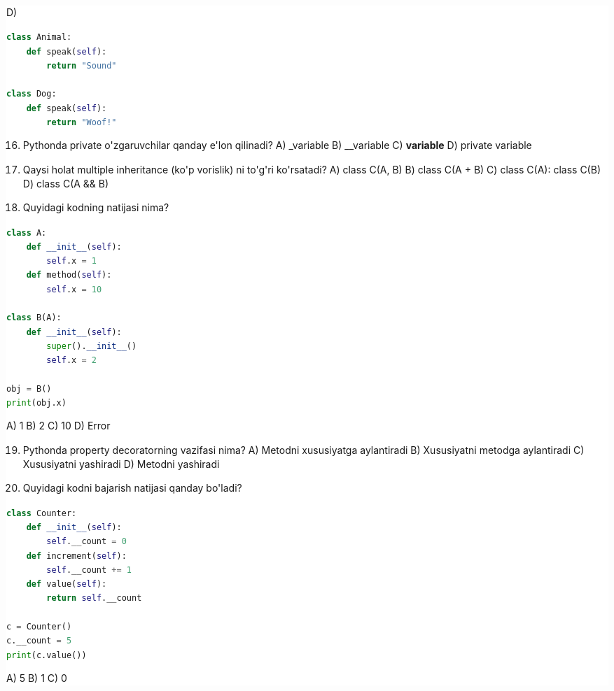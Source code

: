 D)
```python
class Animal:
    def speak(self):
        return "Sound"
        
class Dog:
    def speak(self):
        return "Woof!"
```

16. Pythonda private o'zgaruvchilar qanday e'lon qilinadi?
A) _variable
B) __variable
C) __variable__
D) private variable

17. Qaysi holat multiple inheritance (ko'p vorislik) ni to'g'ri ko'rsatadi?
A) class C(A, B)
B) class C(A + B)
C) class C(A): class C(B)
D) class C(A && B)

18. Quyidagi kodning natijasi nima?
```python
class A:
    def __init__(self):
        self.x = 1
    def method(self):
        self.x = 10
        
class B(A):
    def __init__(self):
        super().__init__()
        self.x = 2
    
obj = B()
print(obj.x)
```
A) 1
B) 2
C) 10
D) Error

19. Pythonda property decoratorning vazifasi nima?
A) Metodni xususiyatga aylantiradi
B) Xususiyatni metodga aylantiradi
C) Xususiyatni yashiradi
D) Metodni yashiradi

20. Quyidagi kodni bajarish natijasi qanday bo'ladi?
```python
class Counter:
    def __init__(self):
        self.__count = 0
    def increment(self):
        self.__count += 1
    def value(self):
        return self.__count
        
c = Counter()
c.__count = 5
print(c.value())
```
A) 5
B) 1
C) 0